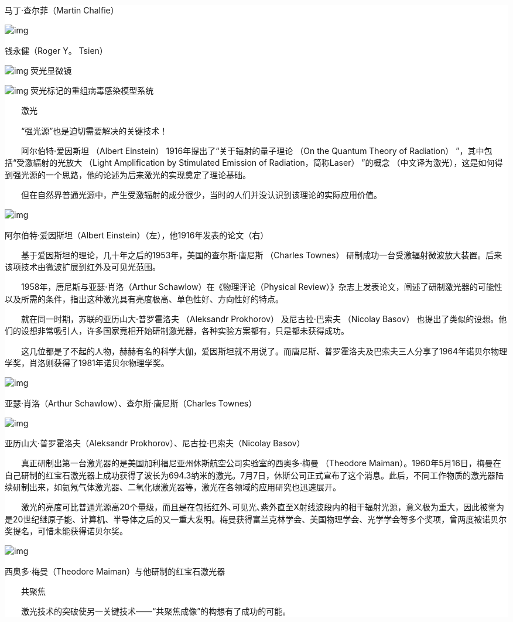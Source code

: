 马丁·查尔菲（Martin Chalfie）

![img](https://cdn.jsdelivr.net/gh/yakeing/Documentation@main/Hexo/images/6271-kcieyvz4861597.jpg)

钱永健（Roger Y。 Tsien）

![img](https://cdn.jsdelivr.net/gh/yakeing/Documentation@main/Hexo/images/3077-kcieyvz4861700.jpg)
荧光显微镜

![img](https://cdn.jsdelivr.net/gh/yakeing/Documentation@main/Hexo/images/e4e8-kcieyvz4861767.jpg)
荧光标记的重组病毒感染模型系统

　　激光

　　“强光源”也是迫切需要解决的关键技术！

　　阿尔伯特·爱因斯坦 （Albert Einstein） 1916年提出了“关于辐射的量子理论 （On the Quantum Theory of Radiation） ”，其中包括“受激辐射的光放大 （Light Amplification by Stimulated Emission of Radiation，简称Laser） ”的概念 （中文译为激光），这是如何得到强光源的一个思路，他的论述为后来激光的实现奠定了理论基础。

　　但在自然界普通光源中，产生受激辐射的成分很少，当时的人们并没认识到该理论的实际应用价值。

![img](https://cdn.jsdelivr.net/gh/yakeing/Documentation@main/Hexo/images/fa66-kcieyvz4861824.jpg)

阿尔伯特·爱因斯坦（Albert Einstein）（左），他1916年发表的论文（右）

　　基于爱因斯坦的理论，几十年之后的1953年，美国的查尔斯·唐尼斯 （Charles Townes） 研制成功一台受激辐射微波放大装置。后来该项技术由微波扩展到红外及可见光范围。

　　1958年，唐尼斯与亚瑟·肖洛（Arthur Schawlow）在《物理评论（Physical Review）》杂志上发表论文，阐述了研制激光器的可能性以及所需的条件，指出这种激光具有亮度极高、单色性好、方向性好的特点。

　　就在同一时期，苏联的亚历山大·普罗霍洛夫 （Aleksandr Prokhorov） 及尼古拉·巴索夫 （Nicolay Basov） 也提出了类似的设想。他们的设想非常吸引人，许多国家竟相开始研制激光器，各种实验方案都有，只是都未获得成功。

　　这几位都是了不起的人物，赫赫有名的科学大伽，爱因斯坦就不用说了。而唐尼斯、普罗霍洛夫及巴索夫三人分享了1964年诺贝尔物理学奖，肖洛则获得了1981年诺贝尔物理学奖。

![img](https://cdn.jsdelivr.net/gh/yakeing/Documentation@main/Hexo/images/d207-kcieyvz4861910.jpg)

亚瑟·肖洛（Arthur Schawlow）、查尔斯·唐尼斯（Charles Townes）

![img](https://cdn.jsdelivr.net/gh/yakeing/Documentation@main/Hexo/images/7054-kcieyvz4861992.jpg)

亚历山大·普罗霍洛夫（Aleksandr Prokhorov）、尼古拉·巴索夫（Nicolay Basov）

　　真正研制出第一台激光器的是美国加利福尼亚州休斯航空公司实验室的西奥多·梅曼 （Theodore Maiman）。1960年5月16日，梅曼在自己研制的红宝石激光器上成功获得了波长为694.3纳米的激光。7月7日，休斯公司正式宣布了这个消息。此后，不同工作物质的激光器陆续研制出来，如氦氖气体激光器、二氧化碳激光器等，激光在各领域的应用研究也迅速展开。

　　激光的亮度可比普通光源高20个量级，而且是在包括红外､可见光､紫外直至X射线波段内的相干辐射光源，意义极为重大，因此被誉为是20世纪继原子能、计算机、半导体之后的又一重大发明。梅曼获得富兰克林学会、美国物理学会、光学学会等多个奖项，曾两度被诺贝尔奖提名，可惜未能获得诺贝尔奖。

![img](https://cdn.jsdelivr.net/gh/yakeing/Documentation@main/Hexo/images/41e2-kcieyvz4862053.jpg)

西奥多·梅曼（Theodore Maiman）与他研制的红宝石激光器

　　共聚焦

　　激光技术的突破使另一关键技术——“共聚焦成像”的构想有了成功的可能。
